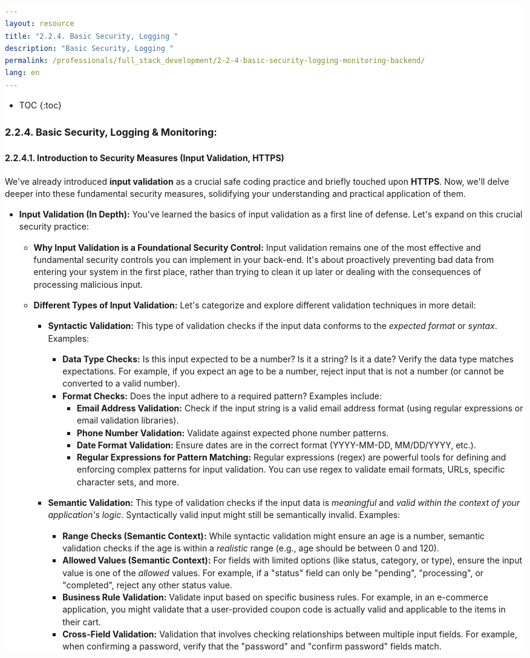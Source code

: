 ```yaml
---
layout: resource
title: "2.2.4. Basic Security, Logging "
description: "Basic Security, Logging "
permalink: /professionals/full_stack_development/2-2-4-basic-security-logging-monitoring-backend/
lang: en
---
```

* TOC
{:toc}



### 2.2.4. Basic Security, Logging & Monitoring:

#### 2.2.4.1. Introduction to Security Measures (Input Validation, HTTPS)

We've already introduced **input validation** as a crucial safe coding practice and briefly touched upon **HTTPS**. Now, we'll delve deeper into these fundamental security measures, solidifying your understanding and practical application of them.

*   **Input Validation (In Depth):** You've learned the basics of input validation as a first line of defense. Let's expand on this crucial security practice:

    *   **Why Input Validation is a Foundational Security Control:**  Input validation remains one of the most effective and fundamental security controls you can implement in your back-end.  It's about proactively preventing bad data from entering your system in the first place, rather than trying to clean it up later or dealing with the consequences of processing malicious input.

    *   **Different Types of Input Validation:** Let's categorize and explore different validation techniques in more detail:

        *   **Syntactic Validation:** This type of validation checks if the input data conforms to the *expected format* or *syntax*. Examples:
            *   **Data Type Checks:**  Is this input expected to be a number? Is it a string? Is it a date?  Verify the data type matches expectations. For example, if you expect an age to be a number, reject input that is not a number (or cannot be converted to a valid number).
            *   **Format Checks:**  Does the input adhere to a required pattern?  Examples include:
                *   **Email Address Validation:** Check if the input string is a valid email address format (using regular expressions or email validation libraries).
                *   **Phone Number Validation:** Validate against expected phone number patterns.
                *   **Date Format Validation:** Ensure dates are in the correct format (YYYY-MM-DD, MM/DD/YYYY, etc.).
                *   **Regular Expressions for Pattern Matching:**  Regular expressions (regex) are powerful tools for defining and enforcing complex patterns for input validation. You can use regex to validate email formats, URLs, specific character sets, and more.

        *   **Semantic Validation:** This type of validation checks if the input data is *meaningful* and *valid within the context of your application's logic*. Syntactically valid input might still be semantically invalid. Examples:
            *   **Range Checks (Semantic Context):**  While syntactic validation might ensure an age is a number, semantic validation checks if the age is within a *realistic* range (e.g., age should be between 0 and 120).
            *   **Allowed Values (Semantic Context):** For fields with limited options (like status, category, or type), ensure the input value is one of the *allowed* values. For example, if a "status" field can only be "pending", "processing", or "completed", reject any other status value.
            *   **Business Rule Validation:**  Validate input based on specific business rules. For example, in an e-commerce application, you might validate that a user-provided coupon code is actually valid and applicable to the items in their cart.
            *   **Cross-Field Validation:** Validation that involves checking relationships between multiple input fields. For example, when confirming a password, verify that the "password" and "confirm password" fields match.
